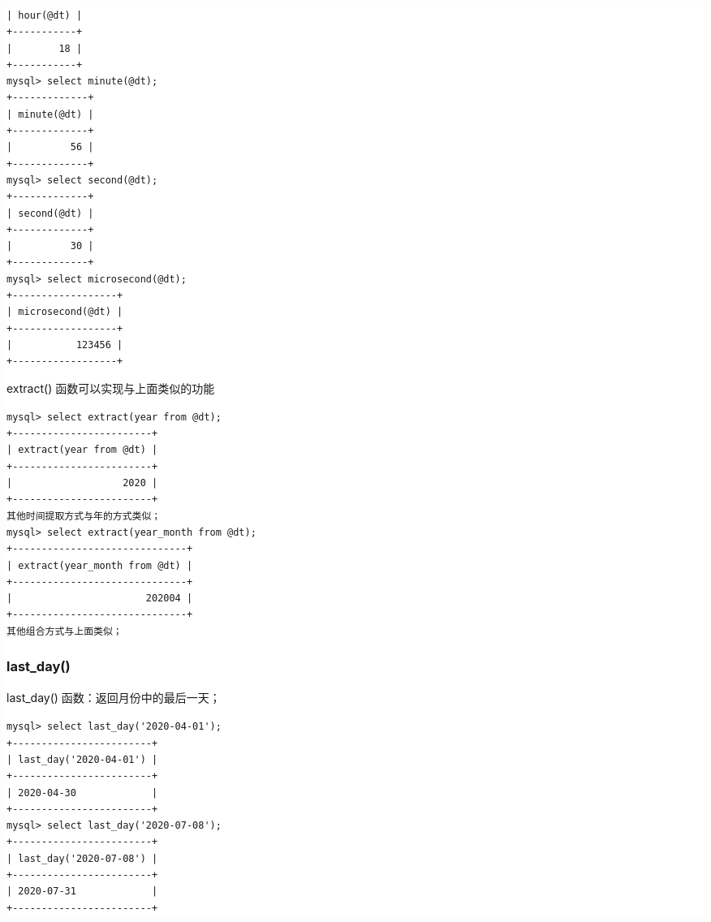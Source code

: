 ```mysql
| hour(@dt) |
+-----------+
|        18 |
+-----------+
mysql> select minute(@dt);
+-------------+
| minute(@dt) |
+-------------+
|          56 |
+-------------+
mysql> select second(@dt);
+-------------+
| second(@dt) |
+-------------+
|          30 |
+-------------+
mysql> select microsecond(@dt);
+------------------+
| microsecond(@dt) |
+------------------+
|           123456 |
+------------------+
```

extract() 函数可以实现与上面类似的功能

```mysql
mysql> select extract(year from @dt);
+------------------------+
| extract(year from @dt) |
+------------------------+
|                   2020 |
+------------------------+
其他时间提取方式与年的方式类似；
mysql> select extract(year_month from @dt);
+------------------------------+
| extract(year_month from @dt) |
+------------------------------+
|                       202004 |
+------------------------------+
其他组合方式与上面类似；
```

### last_day()

last_day() 函数：返回月份中的最后一天；

```mysql
mysql> select last_day('2020-04-01');
+------------------------+
| last_day('2020-04-01') |
+------------------------+
| 2020-04-30             |
+------------------------+
mysql> select last_day('2020-07-08');
+------------------------+
| last_day('2020-07-08') |
+------------------------+
| 2020-07-31             |
+------------------------+
```
